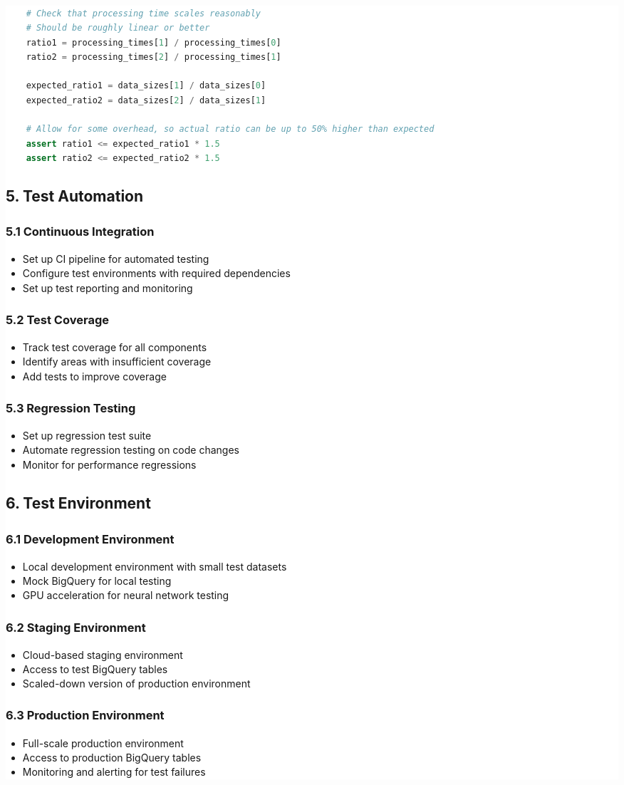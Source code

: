```python
    # Check that processing time scales reasonably
    # Should be roughly linear or better
    ratio1 = processing_times[1] / processing_times[0]
    ratio2 = processing_times[2] / processing_times[1]
    
    expected_ratio1 = data_sizes[1] / data_sizes[0]
    expected_ratio2 = data_sizes[2] / data_sizes[1]
    
    # Allow for some overhead, so actual ratio can be up to 50% higher than expected
    assert ratio1 <= expected_ratio1 * 1.5
    assert ratio2 <= expected_ratio2 * 1.5
```

## 5. Test Automation

### 5.1 Continuous Integration

- Set up CI pipeline for automated testing
- Configure test environments with required dependencies
- Set up test reporting and monitoring

### 5.2 Test Coverage

- Track test coverage for all components
- Identify areas with insufficient coverage
- Add tests to improve coverage

### 5.3 Regression Testing

- Set up regression test suite
- Automate regression testing on code changes
- Monitor for performance regressions

## 6. Test Environment

### 6.1 Development Environment

- Local development environment with small test datasets
- Mock BigQuery for local testing
- GPU acceleration for neural network testing

### 6.2 Staging Environment

- Cloud-based staging environment
- Access to test BigQuery tables
- Scaled-down version of production environment

### 6.3 Production Environment

- Full-scale production environment
- Access to production BigQuery tables
- Monitoring and alerting for test failures
